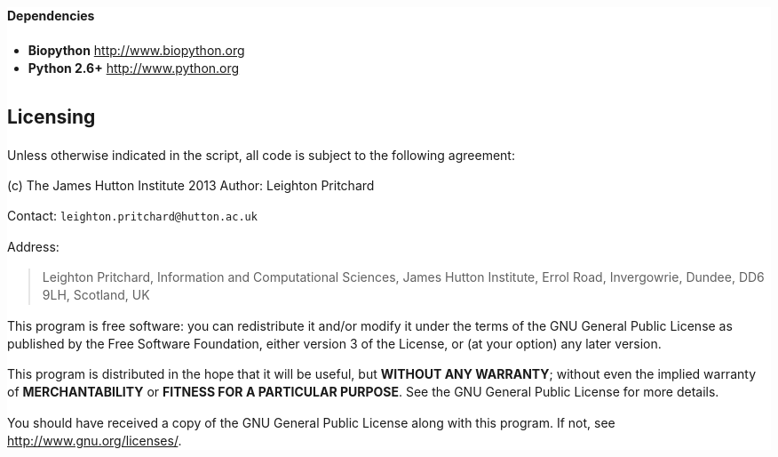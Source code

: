 #### Dependencies

* **Biopython** <http://www.biopython.org>
* **Python 2.6+** <http://www.python.org>


## Licensing

Unless otherwise indicated in the script, all code is subject to the following agreement:

(c) The James Hutton Institute 2013
Author: Leighton Pritchard

Contact:
`leighton.pritchard@hutton.ac.uk`

Address: 
> Leighton Pritchard,
> Information and Computational Sciences,
> James Hutton Institute,
> Errol Road,
> Invergowrie,
> Dundee,
> DD6 9LH,
> Scotland,
> UK

This program is free software: you can redistribute it and/or modify it under the terms of the GNU General Public License as published by the Free Software Foundation, either version 3 of the License, or (at your option) any later version.

This program is distributed in the hope that it will be useful, but **WITHOUT ANY WARRANTY**; without even the implied warranty of **MERCHANTABILITY** or **FITNESS FOR A PARTICULAR PURPOSE**.  See the GNU General Public License for more details.

You should have received a copy of the GNU General Public License along with this program.  If not, see <http://www.gnu.org/licenses/>.
